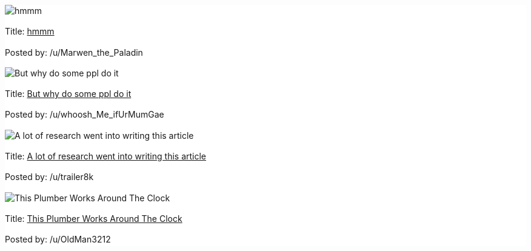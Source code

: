 <div class="card">
  <div class="card-image">
    <img class="post-img" src="https://i.imgur.com/ushsr3p.jpg" alt="hmmm" title="hmmm" />
  </div>
  <div class="card-content">
    <div class="media">
      <div class="media-content">
        <p class="title is-4">
           Title: <a href="https://www.reddit.com/r/hmmm/comments/r7btc7/hmmm/">hmmm</a>
        </p>
        <p class="subtitle is-4">Posted by: /u/Marwen_the_Paladin</p>
      </div>
    </div>
  </div>
</div>

<div class="card">
  <div class="card-image">
    <img class="post-img" src="https://i.redd.it/40h2zt3rjc281.jpg" alt="But why do some ppl do it" title="But why do some ppl do it" />
  </div>
  <div class="card-content">
    <div class="media">
      <div class="media-content">
        <p class="title is-4">
           Title: <a href="https://www.reddit.com/r/memes/comments/r45hsh/but_why_do_some_ppl_do_it/">But why do some ppl do it</a>
        </p>
        <p class="subtitle is-4">Posted by: /u/whoosh_Me_ifUrMumGae</p>
      </div>
    </div>
  </div>
</div>

<div class="card">
  <div class="card-image">
    <img class="post-img" src="https://i.redd.it/zr3si72laa281.jpg" alt="A lot of research went into writing this article" title="A lot of research went into writing this article" />
  </div>
  <div class="card-content">
    <div class="media">
      <div class="media-content">
        <p class="title is-4">
           Title: <a href="https://www.reddit.com/r/Funnypics/comments/r3y8m3/a_lot_of_research_went_into_writing_this_article/">A lot of research went into writing this article</a>
        </p>
        <p class="subtitle is-4">Posted by: /u/trailer8k</p>
      </div>
    </div>
  </div>
</div>

<div class="card">
  <div class="card-image">
    <img class="post-img" src="https://i.redd.it/gv6amibe3j281.jpg" alt="This Plumber Works Around The Clock" title="This Plumber Works Around The Clock" />
  </div>
  <div class="card-content">
    <div class="media">
      <div class="media-content">
        <p class="title is-4">
           Title: <a href="https://www.reddit.com/r/Funnypics/comments/r4utgl/this_plumber_works_around_the_clock/">This Plumber Works Around The Clock</a>
        </p>
        <p class="subtitle is-4">Posted by: /u/OldMan3212</p>